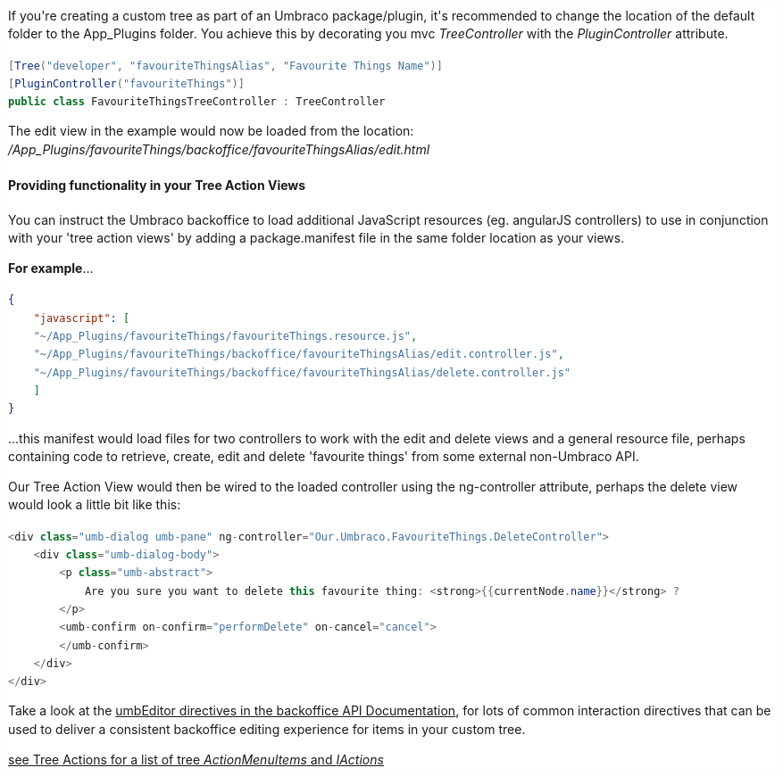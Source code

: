 If you're creating a custom tree as part of an Umbraco package/plugin, it's recommended to change the location of the default folder to the App_Plugins folder. You achieve this by decorating you mvc *TreeController* with the *PluginController* attribute.

```csharp
[Tree("developer", "favouriteThingsAlias", "Favourite Things Name")]
[PluginController("favouriteThings")]
public class FavouriteThingsTreeController : TreeController
```

The edit view in the example would now be loaded from the location: */App_Plugins/favouriteThings/backoffice/favouriteThingsAlias/edit.html*

#### Providing functionality in your Tree Action Views

You can instruct the Umbraco backoffice to load additional JavaScript resources (eg. angularJS controllers) to use in conjunction with your 'tree action views' by adding a package.manifest file in the same folder location as your views.

**For example**...

```json
{
    "javascript": [
    "~/App_Plugins/favouriteThings/favouriteThings.resource.js",
    "~/App_Plugins/favouriteThings/backoffice/favouriteThingsAlias/edit.controller.js",
    "~/App_Plugins/favouriteThings/backoffice/favouriteThingsAlias/delete.controller.js"
    ]
}
```

...this manifest would load files for two controllers to work with the edit and delete views and a general resource file, perhaps containing code to retrieve, create, edit and delete 'favourite things' from some external non-Umbraco API.

Our Tree Action View would then be wired to the loaded controller using the ng-controller attribute, perhaps the delete view would look a little bit like this:

```csharp
<div class="umb-dialog umb-pane" ng-controller="Our.Umbraco.FavouriteThings.DeleteController">
    <div class="umb-dialog-body">
        <p class="umb-abstract">
            Are you sure you want to delete this favourite thing: <strong>{{currentNode.name}}</strong> ?
        </p>
        <umb-confirm on-confirm="performDelete" on-cancel="cancel">
        </umb-confirm>
    </div>
</div>
```

Take a look at the [umbEditor directives in the backoffice API Documentation](https://our.umbraco.com/apidocs/v7/ui/#/api/umbraco.directives.directive:umbEditorHeader), for lots of common interaction directives that can be used to deliver a consistent backoffice editing experience for items in your custom tree.

[see Tree Actions for a list of tree *ActionMenuItems* and *IActions*](tree-actions.md)
